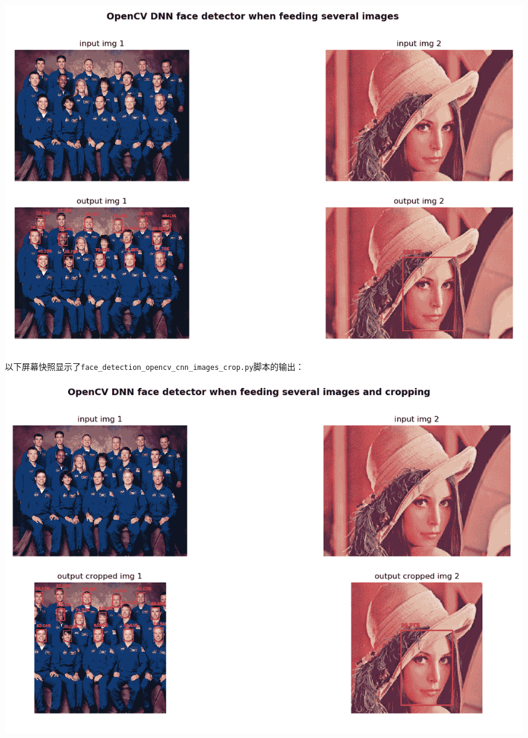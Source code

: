 ![](img/053d9827-6290-4caf-aec5-c3895160ace8.png)

以下屏幕快照显示了`face_detection_opencv_cnn_images_crop.py`脚本的输出：

![](img/d2bfb9de-0435-4583-a77b-092643fc5c0d.png)
